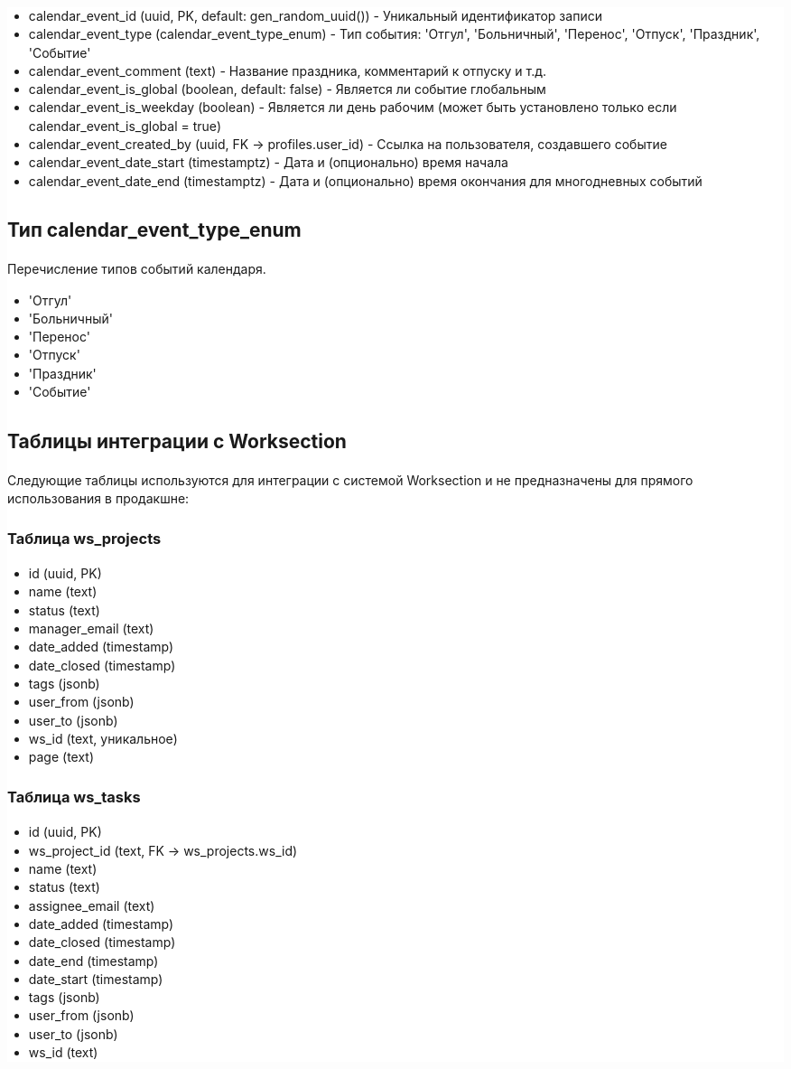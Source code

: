 - calendar_event_id (uuid, PK, default: gen_random_uuid()) - Уникальный идентификатор записи
- calendar_event_type (calendar_event_type_enum) - Тип события: 'Отгул', 'Больничный', 'Перенос', 'Отпуск', 'Праздник', 'Событие'
- calendar_event_comment (text) - Название праздника, комментарий к отпуску и т.д.
- calendar_event_is_global (boolean, default: false) - Является ли событие глобальным
- calendar_event_is_weekday (boolean) - Является ли день рабочим (может быть установлено только если calendar_event_is_global = true)
- calendar_event_created_by (uuid, FK → profiles.user_id) - Ссылка на пользователя, создавшего событие
- calendar_event_date_start (timestamptz) - Дата и (опционально) время начала
- calendar_event_date_end (timestamptz) - Дата и (опционально) время окончания для многодневных событий

## Тип calendar_event_type_enum
Перечисление типов событий календаря.

- 'Отгул'
- 'Больничный'
- 'Перенос'
- 'Отпуск'
- 'Праздник'
- 'Событие'

## Таблицы интеграции с Worksection
Следующие таблицы используются для интеграции с системой Worksection и не предназначены для прямого использования в продакшне:

### Таблица ws_projects
- id (uuid, PK)
- name (text)
- status (text)
- manager_email (text)
- date_added (timestamp)
- date_closed (timestamp)
- tags (jsonb)
- user_from (jsonb)
- user_to (jsonb)
- ws_id (text, уникальное)
- page (text)

### Таблица ws_tasks
- id (uuid, PK)
- ws_project_id (text, FK → ws_projects.ws_id)
- name (text)
- status (text)
- assignee_email (text)
- date_added (timestamp)
- date_closed (timestamp)
- date_end (timestamp)
- date_start (timestamp)
- tags (jsonb)
- user_from (jsonb)
- user_to (jsonb)
- ws_id (text)
